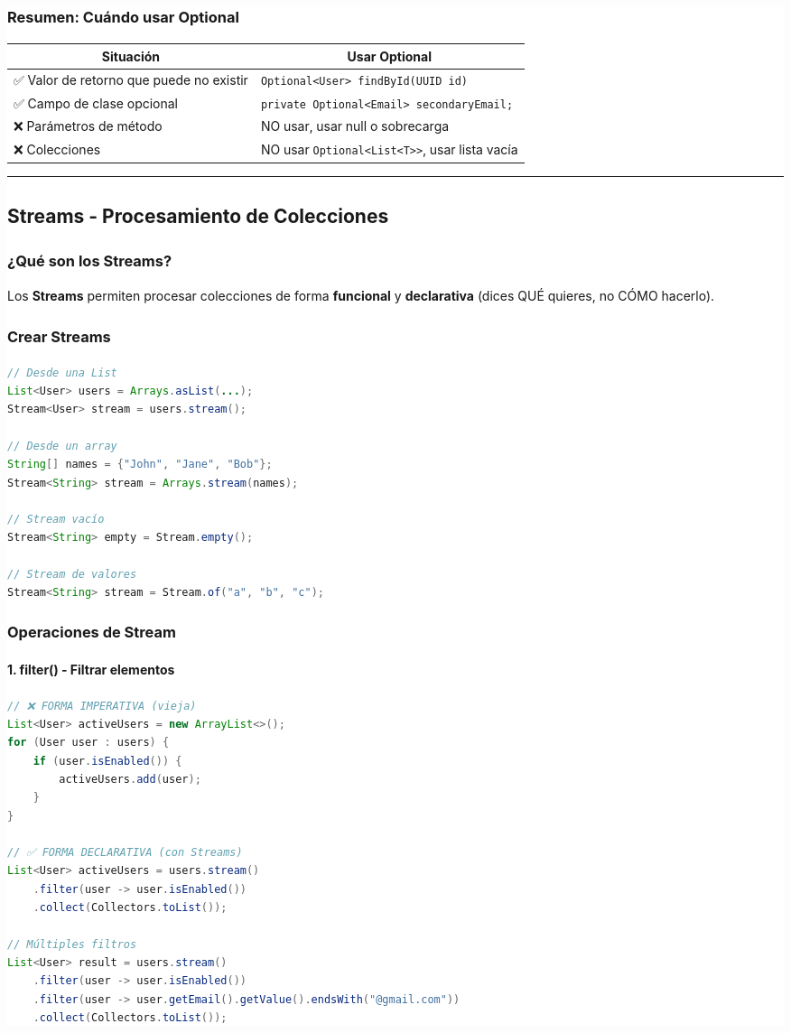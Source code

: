 ### Resumen: Cuándo usar Optional

| Situación | Usar Optional |
|-----------|---------------|
| ✅ Valor de retorno que puede no existir | `Optional<User> findById(UUID id)` |
| ✅ Campo de clase opcional | `private Optional<Email> secondaryEmail;` |
| ❌ Parámetros de método | NO usar, usar null o sobrecarga |
| ❌ Colecciones | NO usar `Optional<List<T>>`, usar lista vacía |

---

## Streams - Procesamiento de Colecciones

### ¿Qué son los Streams?

Los **Streams** permiten procesar colecciones de forma **funcional** y **declarativa** (dices QUÉ quieres, no CÓMO hacerlo).

### Crear Streams

```java
// Desde una List
List<User> users = Arrays.asList(...);
Stream<User> stream = users.stream();

// Desde un array
String[] names = {"John", "Jane", "Bob"};
Stream<String> stream = Arrays.stream(names);

// Stream vacío
Stream<String> empty = Stream.empty();

// Stream de valores
Stream<String> stream = Stream.of("a", "b", "c");
```

### Operaciones de Stream

#### 1. filter() - Filtrar elementos

```java
// ❌ FORMA IMPERATIVA (vieja)
List<User> activeUsers = new ArrayList<>();
for (User user : users) {
    if (user.isEnabled()) {
        activeUsers.add(user);
    }
}

// ✅ FORMA DECLARATIVA (con Streams)
List<User> activeUsers = users.stream()
    .filter(user -> user.isEnabled())
    .collect(Collectors.toList());

// Múltiples filtros
List<User> result = users.stream()
    .filter(user -> user.isEnabled())
    .filter(user -> user.getEmail().getValue().endsWith("@gmail.com"))
    .collect(Collectors.toList());
```
